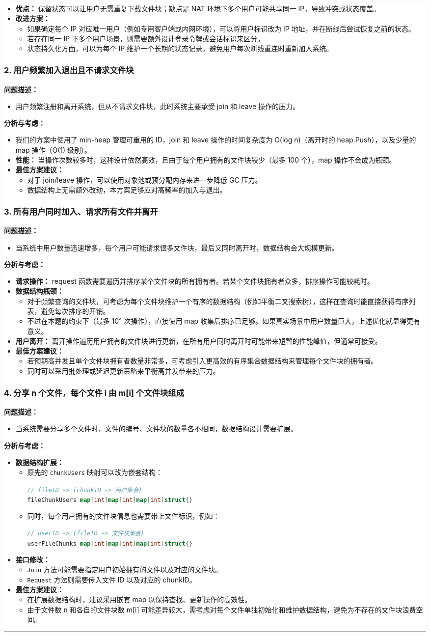 - **优点：** 保留状态可以让用户无需重复下载文件块；缺点是 NAT 环境下多个用户可能共享同一 IP，导致冲突或状态覆盖。
- **改进方案：**
  - 如果确定每个 IP 对应唯一用户（例如专用客户端或内网环境），可以将用户标识改为 IP 地址，并在断线后尝试恢复之前的状态。
  - 若存在同一 IP 下多个用户场景，则需要额外设计登录令牌或会话标识来区分。
  - 状态持久化方面，可以为每个 IP 维护一个长期的状态记录，避免用户每次断线重连时重新加入系统。

### 2. 用户频繁加入退出且不请求文件块

**问题描述：**

- 用户频繁注册和离开系统，但从不请求文件块，此时系统主要承受 join 和 leave 操作的压力。

**分析与考虑：**

- 我们的方案中使用了 min-heap 管理可重用的 ID，join 和 leave 操作的时间复杂度为 O(log n)（离开时的 heap.Push），以及少量的 map 操作（O(1) 级别）。
- **性能：** 当操作次数较多时，这种设计依然高效，且由于每个用户拥有的文件块较少（最多 100 个），map 操作不会成为瓶颈。
- **最佳方案建议：**
  - 对于 join/leave 操作，可以使用对象池或预分配内存来进一步降低 GC 压力。
  - 数据结构上无需额外改动，本方案足够应对高频率的加入与退出。

### 3. 所有用户同时加入、请求所有文件并离开

**问题描述：**

- 当系统中用户数量迅速增多，每个用户可能请求很多文件块，最后又同时离开时，数据结构会大规模更新。

**分析与考虑：**

- **请求操作：** request 函数需要遍历并排序某个文件块的所有拥有者。若某个文件块拥有者众多，排序操作可能较耗时。
- **数据结构瓶颈：**
  - 对于频繁查询的文件块，可考虑为每个文件块维护一个有序的数据结构（例如平衡二叉搜索树），这样在查询时能直接获得有序列表，避免每次排序的开销。
  - 不过在本题的约束下（最多 10⁴ 次操作），直接使用 map 收集后排序已足够。如果真实场景中用户数量巨大，上述优化就显得更有意义。
- **用户离开：** 离开操作遍历用户拥有的文件块进行更新，在所有用户同时离开时可能带来短暂的性能峰值，但通常可接受。
- **最佳方案建议：**
  - 若预期高并发且单个文件块拥有者数量非常多，可考虑引入更高效的有序集合数据结构来管理每个文件块的拥有者。
  - 同时可以采用批处理或延迟更新策略来平衡高并发带来的压力。

### 4. 分享 n 个文件，每个文件 i 由 m[i] 个文件块组成

**问题描述：**

- 当系统需要分享多个文件时，文件的编号、文件块的数量各不相同，数据结构设计需要扩展。

**分析与考虑：**

- **数据结构扩展：**
  - 原先的 `chunkUsers` 映射可以改为嵌套结构：
    ```go
    // fileID -> (chunkID -> 用户集合)
    fileChunkUsers map[int]map[int]map[int]struct{}
    ```
  - 同时，每个用户拥有的文件块信息也需要带上文件标识，例如：
    ```go
    // userID -> (fileID -> 文件块集合)
    userFileChunks map[int]map[int]map[int]struct{}
    ```
- **接口修改：**
  - `Join` 方法可能需要指定用户初始拥有的文件以及对应的文件块。
  - `Request` 方法则需要传入文件 ID 以及对应的 chunkID。
- **最佳方案建议：**
  - 在扩展数据结构时，建议采用嵌套 map 以保持查找、更新操作的高效性。
  - 由于文件数 n 和各自的文件块数 m[i] 可能差异较大，需考虑对每个文件单独初始化和维护数据结构，避免为不存在的文件块浪费空间。

---